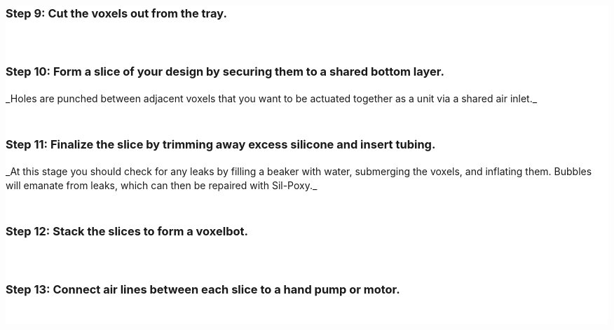 ### **Step 9:** Cut the voxels out from the tray.
<iframe width="100%" height="350" src="https://www.youtube.com/embed/sFTjfb_o860" frameborder="0" allowfullscreen></iframe>
<br>

### **Step 10:** Form a slice of your design by securing them to a shared bottom layer.
<iframe width="100%" height="350" src="https://www.youtube.com/embed/mxd3_FrQX-Q" frameborder="0" allowfullscreen></iframe>
_Holes are punched between adjacent voxels that you want to be actuated together as a unit via a shared air inlet._<br>
<br>

### **Step 11:** Finalize the slice by trimming away excess silicone and insert tubing.
<iframe width="100%" height="350" src="https://www.youtube.com/embed/w2e2Tg5RMlk" frameborder="0" allowfullscreen></iframe>
_At this stage you should check for any leaks by filling a beaker with water, submerging the voxels, and inflating them. Bubbles will emanate from leaks, which can then be repaired with Sil-Poxy._<br>
<br>

### **Step 12:** Stack the slices to form a voxelbot.
<iframe width="100%" height="350" src="https://www.youtube.com/embed/EltrNK5YoSo" frameborder="0" allowfullscreen></iframe>
<br>

### **Step 13:** Connect air lines between each slice to a hand pump or motor.
<iframe width="100%" height="350" src="https://www.youtube.com/embed/LKsbB09ghRM" frameborder="0" allowfullscreen></iframe>
<br>

